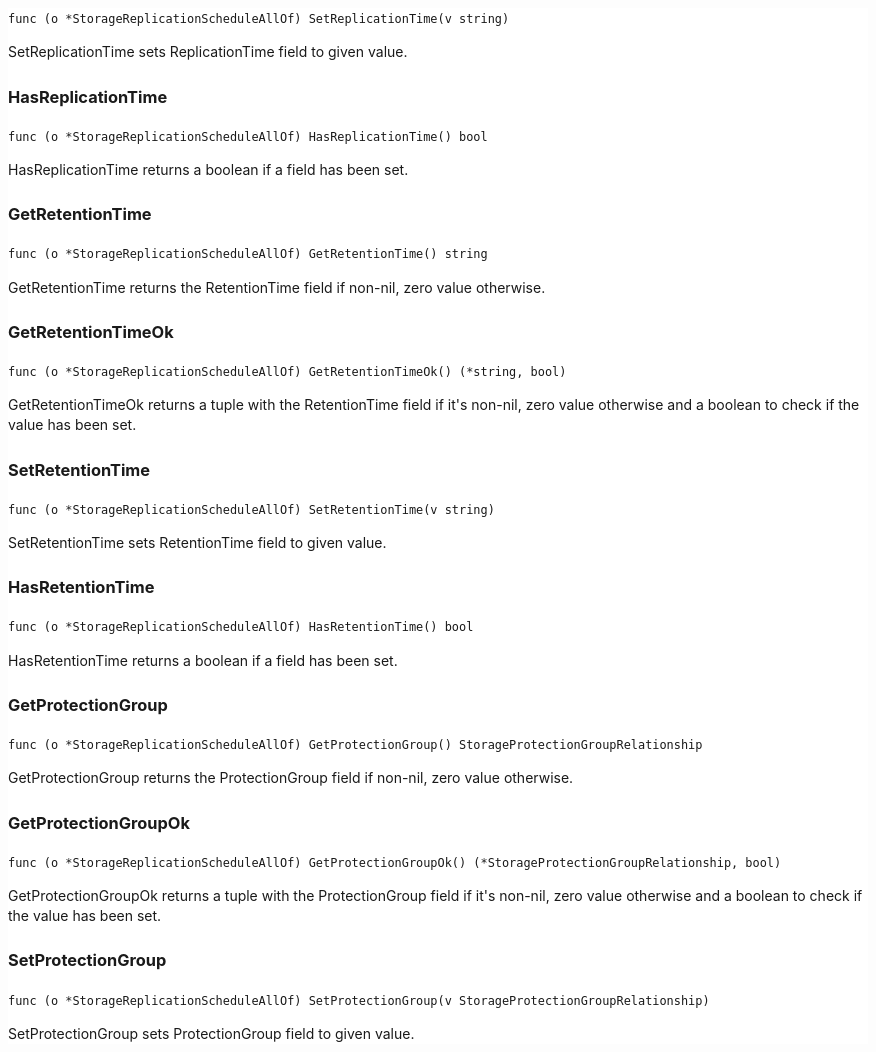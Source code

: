 `func (o *StorageReplicationScheduleAllOf) SetReplicationTime(v string)`

SetReplicationTime sets ReplicationTime field to given value.

### HasReplicationTime

`func (o *StorageReplicationScheduleAllOf) HasReplicationTime() bool`

HasReplicationTime returns a boolean if a field has been set.

### GetRetentionTime

`func (o *StorageReplicationScheduleAllOf) GetRetentionTime() string`

GetRetentionTime returns the RetentionTime field if non-nil, zero value otherwise.

### GetRetentionTimeOk

`func (o *StorageReplicationScheduleAllOf) GetRetentionTimeOk() (*string, bool)`

GetRetentionTimeOk returns a tuple with the RetentionTime field if it's non-nil, zero value otherwise
and a boolean to check if the value has been set.

### SetRetentionTime

`func (o *StorageReplicationScheduleAllOf) SetRetentionTime(v string)`

SetRetentionTime sets RetentionTime field to given value.

### HasRetentionTime

`func (o *StorageReplicationScheduleAllOf) HasRetentionTime() bool`

HasRetentionTime returns a boolean if a field has been set.

### GetProtectionGroup

`func (o *StorageReplicationScheduleAllOf) GetProtectionGroup() StorageProtectionGroupRelationship`

GetProtectionGroup returns the ProtectionGroup field if non-nil, zero value otherwise.

### GetProtectionGroupOk

`func (o *StorageReplicationScheduleAllOf) GetProtectionGroupOk() (*StorageProtectionGroupRelationship, bool)`

GetProtectionGroupOk returns a tuple with the ProtectionGroup field if it's non-nil, zero value otherwise
and a boolean to check if the value has been set.

### SetProtectionGroup

`func (o *StorageReplicationScheduleAllOf) SetProtectionGroup(v StorageProtectionGroupRelationship)`

SetProtectionGroup sets ProtectionGroup field to given value.
